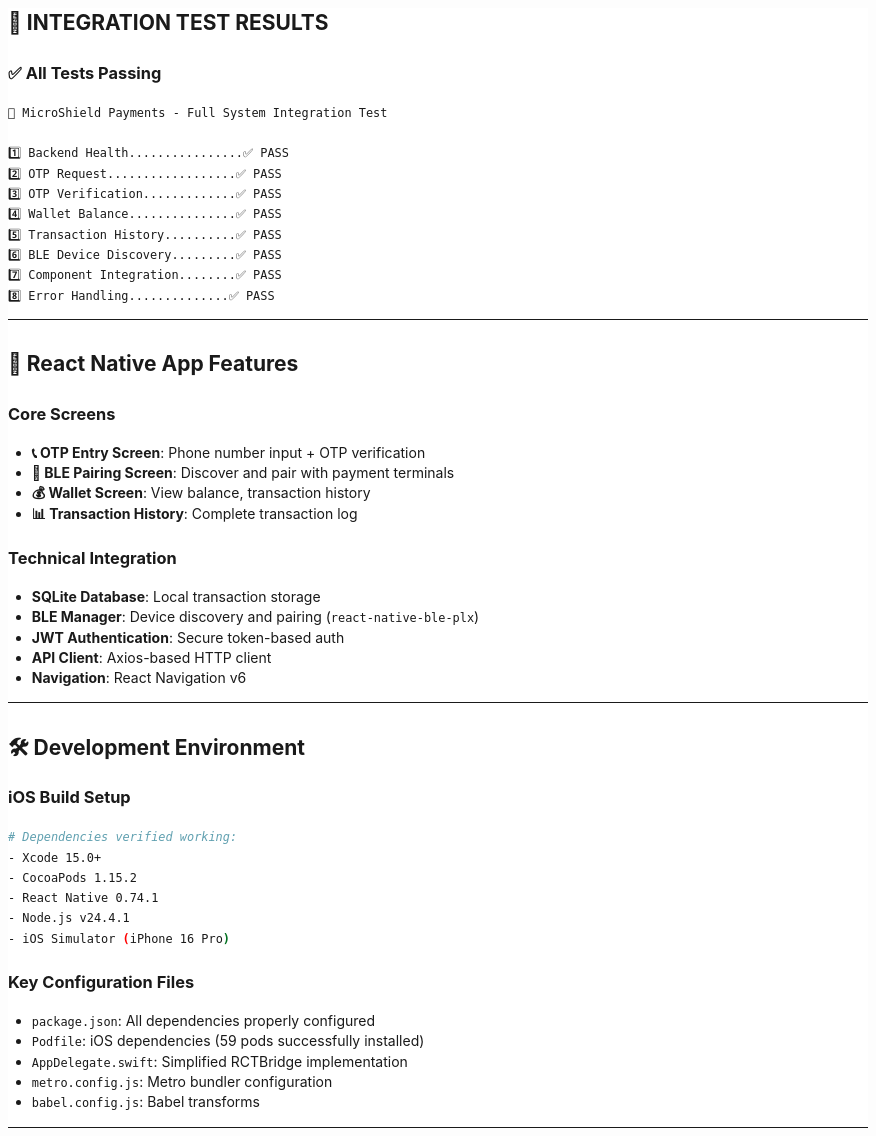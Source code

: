 
## 🧪 INTEGRATION TEST RESULTS

### ✅ All Tests Passing
```
🔬 MicroShield Payments - Full System Integration Test

1️⃣ Backend Health................✅ PASS
2️⃣ OTP Request..................✅ PASS  
3️⃣ OTP Verification.............✅ PASS
4️⃣ Wallet Balance...............✅ PASS
5️⃣ Transaction History..........✅ PASS
6️⃣ BLE Device Discovery.........✅ PASS
7️⃣ Component Integration........✅ PASS
8️⃣ Error Handling..............✅ PASS
```

---

## 📱 React Native App Features

### Core Screens
- **📞 OTP Entry Screen**: Phone number input + OTP verification
- **📶 BLE Pairing Screen**: Discover and pair with payment terminals
- **💰 Wallet Screen**: View balance, transaction history
- **📊 Transaction History**: Complete transaction log

### Technical Integration
- **SQLite Database**: Local transaction storage
- **BLE Manager**: Device discovery and pairing (`react-native-ble-plx`)
- **JWT Authentication**: Secure token-based auth
- **API Client**: Axios-based HTTP client
- **Navigation**: React Navigation v6

---

## 🛠️ Development Environment

### iOS Build Setup
```bash
# Dependencies verified working:
- Xcode 15.0+
- CocoaPods 1.15.2
- React Native 0.74.1
- Node.js v24.4.1
- iOS Simulator (iPhone 16 Pro)
```

### Key Configuration Files
- `package.json`: All dependencies properly configured
- `Podfile`: iOS dependencies (59 pods successfully installed)
- `AppDelegate.swift`: Simplified RCTBridge implementation
- `metro.config.js`: Metro bundler configuration
- `babel.config.js`: Babel transforms

---